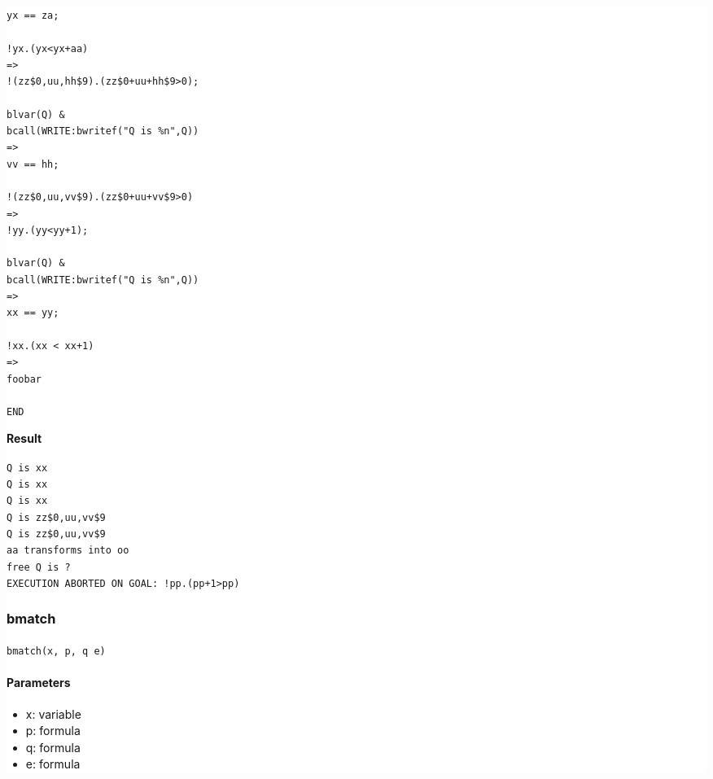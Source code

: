 ```
yx == za;

!yx.(yx<yx+aa)
=>
!(zz$0,uu,hh$9).(zz$0+uu+hh$9>0);

blvar(Q) &
bcall(WRITE:bwritef("Q is %n",Q))
=>
vv == hh;

!(zz$0,uu,vv$9).(zz$0+uu+vv$9>0)
=>
!yy.(yy<yy+1);

blvar(Q) &
bcall(WRITE:bwritef("Q is %n",Q))
=>
xx == yy;

!xx.(xx < xx+1)
=>
foobar

END
```

**Result**

```
Q is xx
Q is xx
Q is xx
Q is zz$0,uu,vv$9
Q is zz$0,uu,vv$9
aa transforms into oo
free Q is ?
EXECUTION ABORTED ON GOAL: !pp.(pp+1>pp)
```

### bmatch

```
bmatch(x, p, q e)
```

#### Parameters

* x: variable
* p: formula
* q: formula
* e: formula
